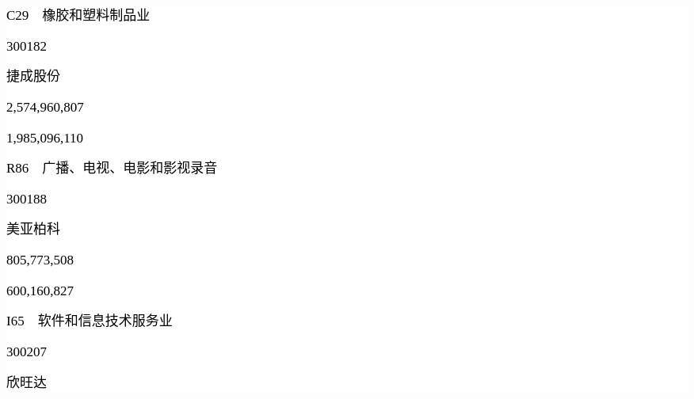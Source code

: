    <td style="padding: 1px 1px 0px;border-left: none;border-right-width: 1px;border-right-color: rgb(0, 0, 0);border-top: none;border-bottom-width: 1px;border-bottom-color: rgb(0, 0, 0);"><p style="text-align:left;vertical-align:middle;"><span style="font-family: Calibri;color: rgb(0, 0, 0);font-size: 17px;">C29 &nbsp;&nbsp;&nbsp;<span style="color: rgb(0, 0, 0);font-family: 宋体;">橡胶和塑料制品业</span></span></p></td> 
  </tr> 
  <tr style="height:49px;"> 
   <td style="padding: 1px 1px 0px;border-left-width: 1px;border-left-color: rgb(0, 0, 0);border-right-width: 1px;border-right-color: rgb(0, 0, 0);border-top: none;border-bottom-width: 1px;border-bottom-color: rgb(0, 0, 0);"><p style="text-align:left;vertical-align:middle;"><span style="font-family: Calibri;color: rgb(0, 0, 0);font-size: 17px;">300182</span></p></td> 
   <td style="padding: 1px 1px 0px;border-left: none;border-right-width: 1px;border-right-color: rgb(0, 0, 0);border-top: none;border-bottom-width: 1px;border-bottom-color: rgb(0, 0, 0);"><p style="text-align:left;vertical-align:middle;"><span style="font-family: Calibri;color: rgb(0, 0, 0);font-size: 17px;">捷成股份</span></p></td> 
   <td style="padding: 1px 1px 0px;border-left: none;border-right-width: 1px;border-right-color: rgb(0, 0, 0);border-top: none;border-bottom-width: 1px;border-bottom-color: rgb(0, 0, 0);"><p style="text-align:left;vertical-align:middle;"><span style="font-family: Calibri;color: rgb(0, 0, 0);font-size: 17px;">2,574,960,807</span></p></td> 
   <td style="padding: 1px 1px 0px;border-left: none;border-right-width: 1px;border-right-color: rgb(0, 0, 0);border-top: none;border-bottom-width: 1px;border-bottom-color: rgb(0, 0, 0);"><p style="text-align:left;vertical-align:middle;"><span style="font-family: Calibri;color: rgb(0, 0, 0);font-size: 17px;">1,985,096,110</span></p></td> 
   <td style="padding: 1px 1px 0px;border-left: none;border-right-width: 1px;border-right-color: rgb(0, 0, 0);border-top: none;border-bottom-width: 1px;border-bottom-color: rgb(0, 0, 0);"><p style="text-align:left;vertical-align:middle;"><span style="font-family: Calibri;color: rgb(0, 0, 0);font-size: 17px;">R86 &nbsp;&nbsp;&nbsp;<span style="color: rgb(0, 0, 0);font-family: 宋体;">广播、电视、电影和影视录音</span></span></p></td> 
  </tr> 
  <tr style="height:33px;"> 
   <td style="padding: 1px 1px 0px;border-left-width: 1px;border-left-color: rgb(0, 0, 0);border-right-width: 1px;border-right-color: rgb(0, 0, 0);border-top: none;border-bottom-width: 1px;border-bottom-color: rgb(0, 0, 0);"><p style="text-align:left;vertical-align:middle;"><span style="font-family: Calibri;color: rgb(0, 0, 0);font-size: 17px;">300188</span></p></td> 
   <td style="padding: 1px 1px 0px;border-left: none;border-right-width: 1px;border-right-color: rgb(0, 0, 0);border-top: none;border-bottom-width: 1px;border-bottom-color: rgb(0, 0, 0);"><p style="text-align:left;vertical-align:middle;"><span style="font-family: Calibri;color: rgb(0, 0, 0);font-size: 17px;">美亚柏科</span></p></td> 
   <td style="padding: 1px 1px 0px;border-left: none;border-right-width: 1px;border-right-color: rgb(0, 0, 0);border-top: none;border-bottom-width: 1px;border-bottom-color: rgb(0, 0, 0);"><p style="text-align:left;vertical-align:middle;"><span style="font-family: Calibri;color: rgb(0, 0, 0);font-size: 17px;">805,773,508</span></p></td> 
   <td style="padding: 1px 1px 0px;border-left: none;border-right-width: 1px;border-right-color: rgb(0, 0, 0);border-top: none;border-bottom-width: 1px;border-bottom-color: rgb(0, 0, 0);"><p style="text-align:left;vertical-align:middle;"><span style="font-family: Calibri;color: rgb(0, 0, 0);font-size: 17px;">600,160,827</span></p></td> 
   <td style="padding: 1px 1px 0px;border-left: none;border-right-width: 1px;border-right-color: rgb(0, 0, 0);border-top: none;border-bottom-width: 1px;border-bottom-color: rgb(0, 0, 0);"><p style="text-align:left;vertical-align:middle;"><span style="font-family: Calibri;color: rgb(0, 0, 0);font-size: 17px;">I65 &nbsp;&nbsp;&nbsp;<span style="color: rgb(0, 0, 0);font-family: 宋体;">软件和信息技术服务业</span></span></p></td> 
  </tr> 
  <tr style="height:49px;"> 
   <td style="padding: 1px 1px 0px;border-left-width: 1px;border-left-color: rgb(0, 0, 0);border-right-width: 1px;border-right-color: rgb(0, 0, 0);border-top: none;border-bottom-width: 1px;border-bottom-color: rgb(0, 0, 0);"><p style="text-align:left;vertical-align:middle;"><span style="font-family: Calibri;color: rgb(0, 0, 0);font-size: 17px;">300207</span></p></td> 
   <td style="padding: 1px 1px 0px;border-left: none;border-right-width: 1px;border-right-color: rgb(0, 0, 0);border-top: none;border-bottom-width: 1px;border-bottom-color: rgb(0, 0, 0);"><p style="text-align:left;vertical-align:middle;"><span style="font-family: Calibri;color: rgb(0, 0, 0);font-size: 17px;">欣旺达</span></p></td> 